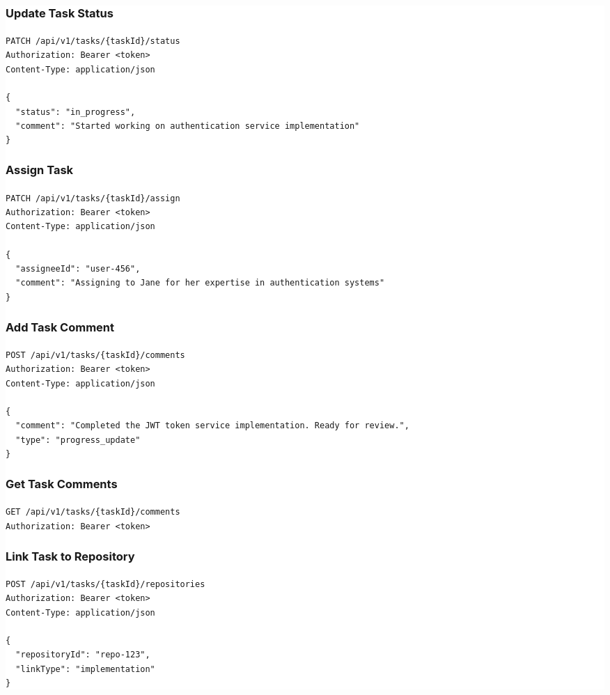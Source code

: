 ### Update Task Status

```http
PATCH /api/v1/tasks/{taskId}/status
Authorization: Bearer <token>
Content-Type: application/json

{
  "status": "in_progress",
  "comment": "Started working on authentication service implementation"
}
```

### Assign Task

```http
PATCH /api/v1/tasks/{taskId}/assign
Authorization: Bearer <token>
Content-Type: application/json

{
  "assigneeId": "user-456",
  "comment": "Assigning to Jane for her expertise in authentication systems"
}
```

### Add Task Comment

```http
POST /api/v1/tasks/{taskId}/comments
Authorization: Bearer <token>
Content-Type: application/json

{
  "comment": "Completed the JWT token service implementation. Ready for review.",
  "type": "progress_update"
}
```

### Get Task Comments

```http
GET /api/v1/tasks/{taskId}/comments
Authorization: Bearer <token>
```

### Link Task to Repository

```http
POST /api/v1/tasks/{taskId}/repositories
Authorization: Bearer <token>
Content-Type: application/json

{
  "repositoryId": "repo-123",
  "linkType": "implementation"
}
```

